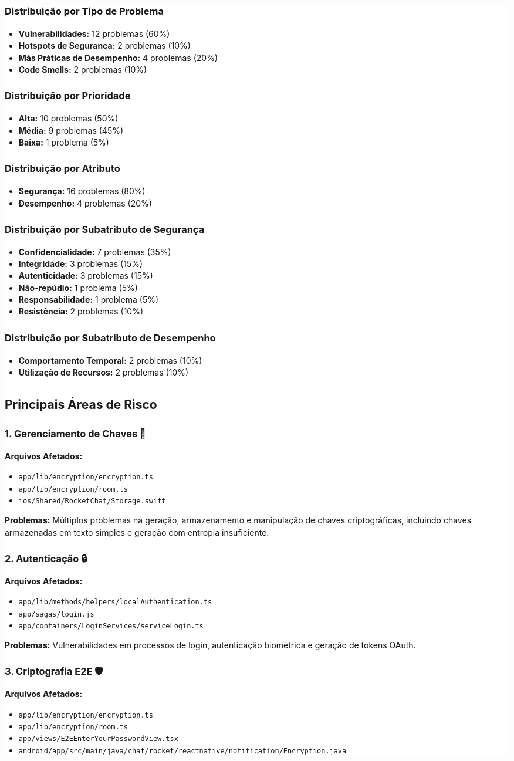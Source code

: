 ### Distribuição por Tipo de Problema
- **Vulnerabilidades:** 12 problemas (60%)
- **Hotspots de Segurança:** 2 problemas (10%)
- **Más Práticas de Desempenho:** 4 problemas (20%)
- **Code Smells:** 2 problemas (10%)

### Distribuição por Prioridade
- **Alta:** 10 problemas (50%)
- **Média:** 9 problemas (45%)
- **Baixa:** 1 problema (5%)

### Distribuição por Atributo
- **Segurança:** 16 problemas (80%)
- **Desempenho:** 4 problemas (20%)

### Distribuição por Subatributo de Segurança
- **Confidencialidade:** 7 problemas (35%)
- **Integridade:** 3 problemas (15%)
- **Autenticidade:** 3 problemas (15%)
- **Não-repúdio:** 1 problema (5%)
- **Responsabilidade:** 1 problema (5%)
- **Resistência:** 2 problemas (10%)

### Distribuição por Subatributo de Desempenho
- **Comportamento Temporal:** 2 problemas (10%)
- **Utilização de Recursos:** 2 problemas (10%)

## Principais Áreas de Risco

### 1. Gerenciamento de Chaves 🔐
**Arquivos Afetados:** 
- `app/lib/encryption/encryption.ts`
- `app/lib/encryption/room.ts`
- `ios/Shared/RocketChat/Storage.swift`

**Problemas:** Múltiplos problemas na geração, armazenamento e manipulação de chaves criptográficas, incluindo chaves armazenadas em texto simples e geração com entropia insuficiente.

### 2. Autenticação 🔒
**Arquivos Afetados:**
- `app/lib/methods/helpers/localAuthentication.ts`
- `app/sagas/login.js`
- `app/containers/LoginServices/serviceLogin.ts`

**Problemas:** Vulnerabilidades em processos de login, autenticação biométrica e geração de tokens OAuth.

### 3. Criptografia E2E 🛡️
**Arquivos Afetados:**
- `app/lib/encryption/encryption.ts`
- `app/lib/encryption/room.ts`
- `app/views/E2EEnterYourPasswordView.tsx`
- `android/app/src/main/java/chat/rocket/reactnative/notification/Encryption.java`
